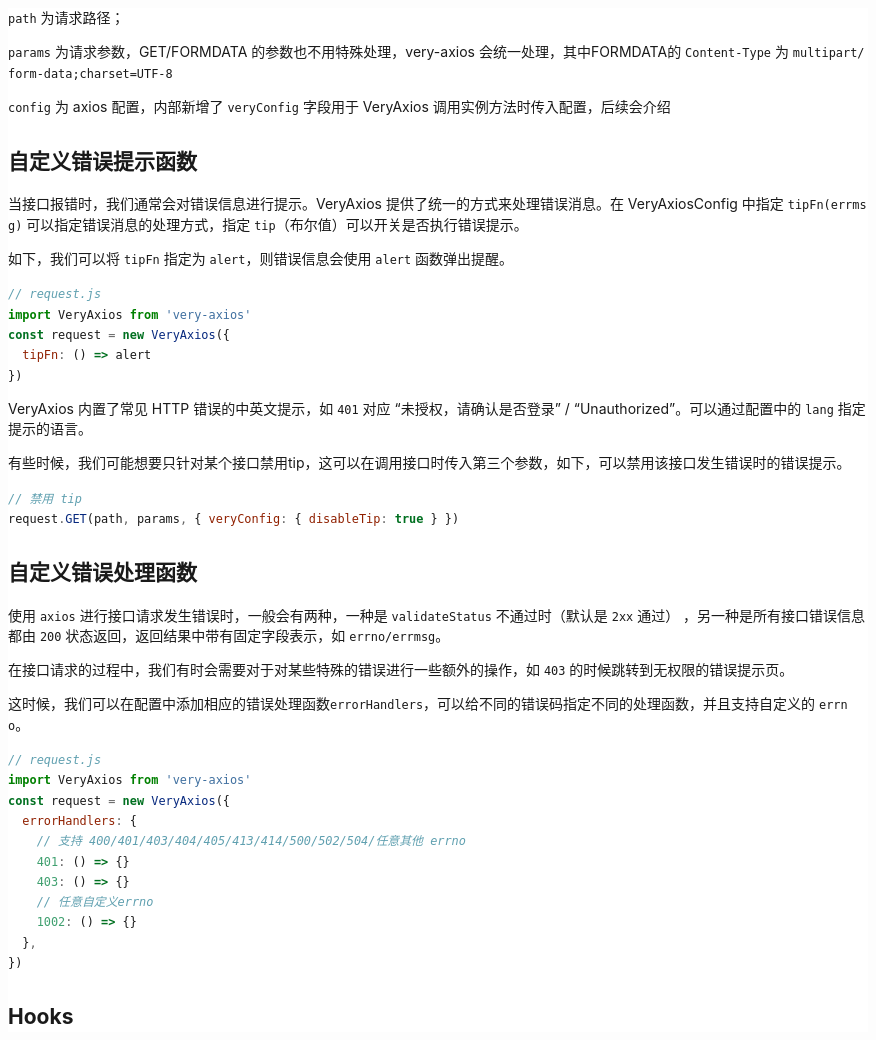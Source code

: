 `path` 为请求路径；

`params` 为请求参数，GET/FORMDATA 的参数也不用特殊处理，very-axios 会统一处理，其中FORMDATA的 `Content-Type` 为 `multipart/form-data;charset=UTF-8`

`config` 为 axios 配置，内部新增了 `veryConfig` 字段用于 VeryAxios 调用实例方法时传入配置，后续会介绍

## 自定义错误提示函数

当接口报错时，我们通常会对错误信息进行提示。VeryAxios 提供了统一的方式来处理错误消息。在 VeryAxiosConfig 中指定 `tipFn(errmsg)` 可以指定错误消息的处理方式，指定 `tip`（布尔值）可以开关是否执行错误提示。

如下，我们可以将 `tipFn` 指定为 `alert`，则错误信息会使用 `alert` 函数弹出提醒。

```js
// request.js
import VeryAxios from 'very-axios'
const request = new VeryAxios({
  tipFn: () => alert
})
```

VeryAxios 内置了常见 HTTP 错误的中英文提示，如 `401` 对应 “未授权，请确认是否登录” / “Unauthorized”。可以通过配置中的 `lang` 指定提示的语言。

有些时候，我们可能想要只针对某个接口禁用tip，这可以在调用接口时传入第三个参数，如下，可以禁用该接口发生错误时的错误提示。

```js
// 禁用 tip
request.GET(path, params, { veryConfig: { disableTip: true } })
```


## 自定义错误处理函数

使用 `axios` 进行接口请求发生错误时，一般会有两种，一种是 `validateStatus` 不通过时（默认是 `2xx` 通过） ，另一种是所有接口错误信息都由 `200` 状态返回，返回结果中带有固定字段表示，如 `errno/errmsg`。

在接口请求的过程中，我们有时会需要对于对某些特殊的错误进行一些额外的操作，如 `403` 的时候跳转到无权限的错误提示页。

这时候，我们可以在配置中添加相应的错误处理函数`errorHandlers`，可以给不同的错误码指定不同的处理函数，并且支持自定义的 `errno`。

```js
// request.js
import VeryAxios from 'very-axios'
const request = new VeryAxios({
  errorHandlers: {
    // 支持 400/401/403/404/405/413/414/500/502/504/任意其他 errno
    401: () => {}
    403: () => {}
    // 任意自定义errno
    1002: () => {}
  },
})
```

## Hooks
